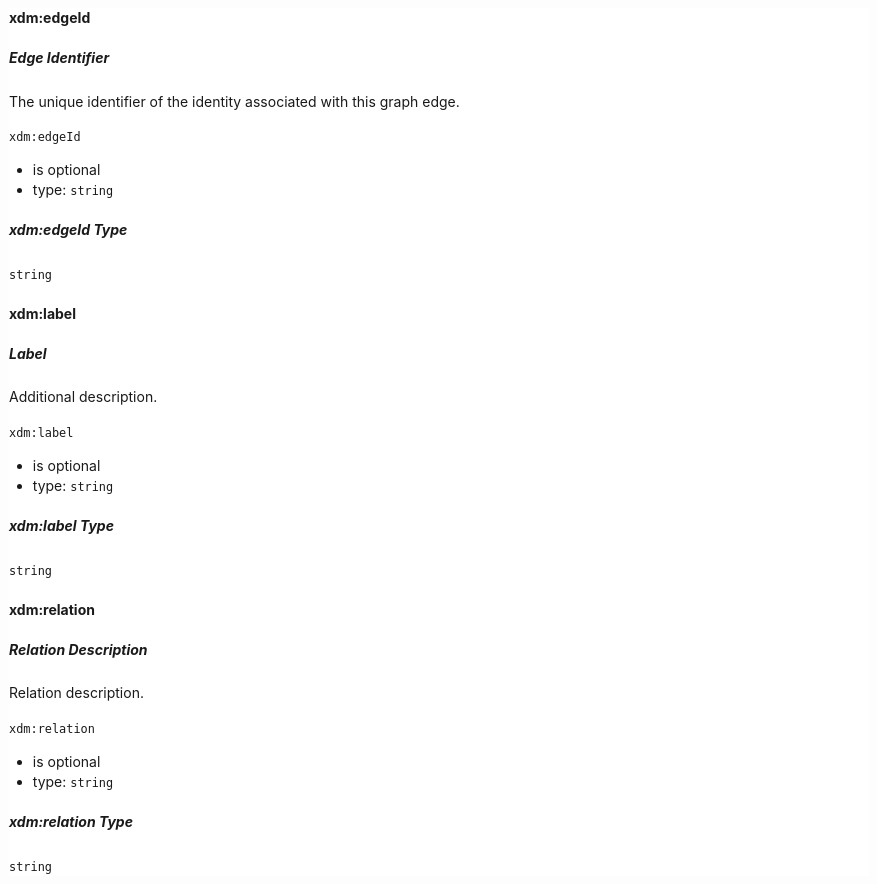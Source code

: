 








#### xdm:edgeId
##### Edge Identifier

The unique identifier of the identity associated with this graph edge.

`xdm:edgeId`
* is optional
* type: `string`

##### xdm:edgeId Type


`string`








#### xdm:label
##### Label

Additional description.

`xdm:label`
* is optional
* type: `string`

##### xdm:label Type


`string`








#### xdm:relation
##### Relation Description

Relation description.

`xdm:relation`
* is optional
* type: `string`

##### xdm:relation Type


`string`


